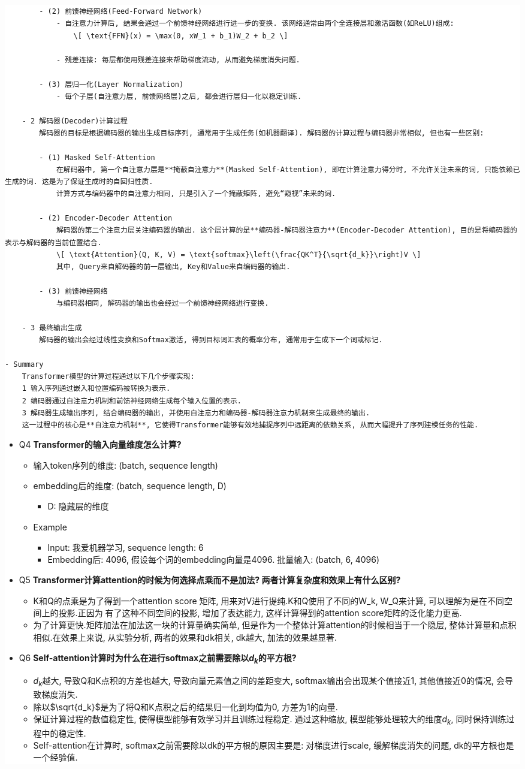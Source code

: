             - (2) 前馈神经网络(Feed-Forward Network)
                - 自注意力计算后, 结果会通过一个前馈神经网络进行进一步的变换. 该网络通常由两个全连接层和激活函数(如ReLU)组成: 
                    \[ \text{FFN}(x) = \max(0, xW_1 + b_1)W_2 + b_2 \]

                - 残差连接: 每层都使用残差连接来帮助梯度流动, 从而避免梯度消失问题. 

            - (3) 层归一化(Layer Normalization)
                - 每个子层(自注意力层, 前馈网络层)之后, 都会进行层归一化以稳定训练. 

        - 2 解码器(Decoder)计算过程
            解码器的目标是根据编码器的输出生成目标序列, 通常用于生成任务(如机器翻译). 解码器的计算过程与编码器非常相似, 但也有一些区别: 

            - (1) Masked Self-Attention
                在解码器中, 第一个自注意力层是**掩蔽自注意力**(Masked Self-Attention), 即在计算注意力得分时, 不允许关注未来的词, 只能依赖已生成的词. 这是为了保证生成时的自回归性质. 
                计算方式与编码器中的自注意力相同, 只是引入了一个掩蔽矩阵, 避免“窥视”未来的词. 

            - (2) Encoder-Decoder Attention
                解码器的第二个注意力层关注编码器的输出. 这个层计算的是**编码器-解码器注意力**(Encoder-Decoder Attention), 目的是将编码器的表示与解码器的当前位置结合. 
                \[ \text{Attention}(Q, K, V) = \text{softmax}\left(\frac{QK^T}{\sqrt{d_k}}\right)V \]
                其中, Query来自解码器的前一层输出, Key和Value来自编码器的输出. 

            - (3) 前馈神经网络
                与编码器相同, 解码器的输出也会经过一个前馈神经网络进行变换. 

        - 3 最终输出生成
            解码器的输出会经过线性变换和Softmax激活, 得到目标词汇表的概率分布, 通常用于生成下一个词或标记. 

    - Summary
        Transformer模型的计算过程通过以下几个步骤实现: 
        1 输入序列通过嵌入和位置编码被转换为表示. 
        2 编码器通过自注意力机制和前馈神经网络生成每个输入位置的表示. 
        3 解码器生成输出序列, 结合编码器的输出, 并使用自注意力和编码器-解码器注意力机制来生成最终的输出. 
        这一过程中的核心是**自注意力机制**, 它使得Transformer能够有效地捕捉序列中远距离的依赖关系, 从而大幅提升了序列建模任务的性能.



- Q4 **Transformer的输入向量维度怎么计算?**
    - 输入token序列的维度: (batch, sequence length)
    - embedding后的维度: (batch, sequence length, D)
        - D: 隐藏层的维度

    - Example
        - Input: 我爱机器学习, sequence length: 6
        - Embedding后: 4096, 假设每个词的embedding向量是4096.
            批量输入: (batch, 6, 4096)

- Q5 **Transformer计算attention的时候为何选择点乘而不是加法? 两者计算复杂度和效果上有什么区别?**

    - K和Q的点乘是为了得到一个attention score 矩阵, 用来对V进行提纯.K和Q使用了不同的W_k, W_Q来计算, 可以理解为是在不同空间上的投影.正因为 有了这种不同空间的投影, 增加了表达能力, 这样计算得到的attention score矩阵的泛化能力更高.
    - 为了计算更快.矩阵加法在加法这一块的计算量确实简单, 但是作为一个整体计算attention的时候相当于一个隐层, 整体计算量和点积相似.在效果上来说, 从实验分析, 两者的效果和dk相关, dk越大, 加法的效果越显著.

- Q6 **Self-attention计算时为什么在进行softmax之前需要除以$d_k$的平方根?**
    - $d_k$越大, 导致Q和K点积的方差也越大, 导致向量元素值之间的差距变大, softmax输出会出现某个值接近1, 其他值接近0的情况, 会导致梯度消失.
    - 除以$\sqrt{d_k}$是为了将Q和K点积之后的结果归一化到均值为0, 方差为1的向量.
    -  保证计算过程的数值稳定性, 使得模型能够有效学习并且训练过程稳定. 通过这种缩放, 模型能够处理较大的维度$d_k$, 同时保持训练过程中的稳定性.
    - Self-attention在计算时, softmax之前需要除以dk的平方根的原因主要是: 对梯度进行scale, 缓解梯度消失的问题, dk的平方根也是一个经验值.
